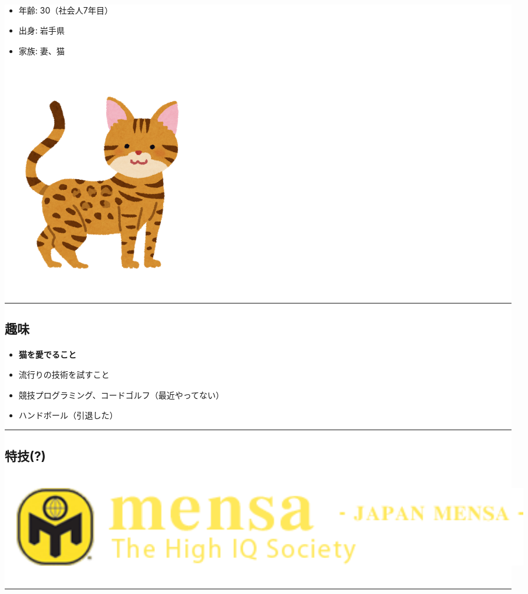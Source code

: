 >>>

- 年齢: 30（社会人7年目）

- 出身: 岩手県

- 家族: 妻、猫

<br>
<img src="cat_bengal.png" width="300px" style="background-color: rgba(255, 255, 255, 0); border: none; box-shadow: none; margin: 20px;" />

---

<section data-background="cat_bg.jpg">

# 趣味
- **猫を愛でること**

- 流行りの技術を試すこと

- 競技プログラミング、コードゴルフ（最近やってない）

- ハンドボール（引退した）


---

## 特技(?)

<img src="mensa.png" width="100%" style="background-color: rgba(255, 255, 255, 0); border: none; box-shadow: none; margin: 20px;" />

---